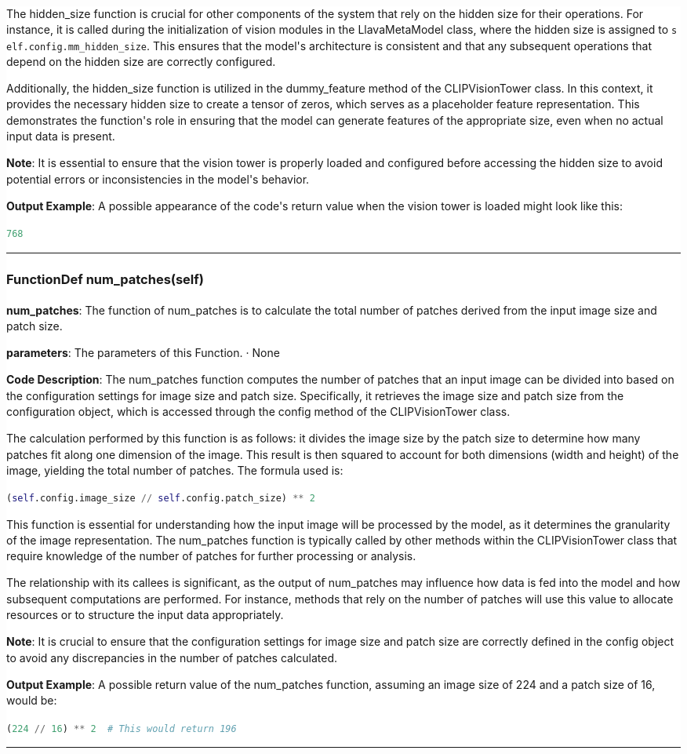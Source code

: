 The hidden_size function is crucial for other components of the system that rely on the hidden size for their operations. For instance, it is called during the initialization of vision modules in the LlavaMetaModel class, where the hidden size is assigned to `self.config.mm_hidden_size`. This ensures that the model's architecture is consistent and that any subsequent operations that depend on the hidden size are correctly configured.

Additionally, the hidden_size function is utilized in the dummy_feature method of the CLIPVisionTower class. In this context, it provides the necessary hidden size to create a tensor of zeros, which serves as a placeholder feature representation. This demonstrates the function's role in ensuring that the model can generate features of the appropriate size, even when no actual input data is present.

**Note**: It is essential to ensure that the vision tower is properly loaded and configured before accessing the hidden size to avoid potential errors or inconsistencies in the model's behavior.

**Output Example**: A possible appearance of the code's return value when the vision tower is loaded might look like this:
```python
768
```
***
### FunctionDef num_patches(self)
**num_patches**: The function of num_patches is to calculate the total number of patches derived from the input image size and patch size.

**parameters**: The parameters of this Function.
· None

**Code Description**: The num_patches function computes the number of patches that an input image can be divided into based on the configuration settings for image size and patch size. Specifically, it retrieves the image size and patch size from the configuration object, which is accessed through the config method of the CLIPVisionTower class. 

The calculation performed by this function is as follows: it divides the image size by the patch size to determine how many patches fit along one dimension of the image. This result is then squared to account for both dimensions (width and height) of the image, yielding the total number of patches. The formula used is:

```python
(self.config.image_size // self.config.patch_size) ** 2
```

This function is essential for understanding how the input image will be processed by the model, as it determines the granularity of the image representation. The num_patches function is typically called by other methods within the CLIPVisionTower class that require knowledge of the number of patches for further processing or analysis.

The relationship with its callees is significant, as the output of num_patches may influence how data is fed into the model and how subsequent computations are performed. For instance, methods that rely on the number of patches will use this value to allocate resources or to structure the input data appropriately.

**Note**: It is crucial to ensure that the configuration settings for image size and patch size are correctly defined in the config object to avoid any discrepancies in the number of patches calculated.

**Output Example**: A possible return value of the num_patches function, assuming an image size of 224 and a patch size of 16, would be:
```python
(224 // 16) ** 2  # This would return 196
```
***
